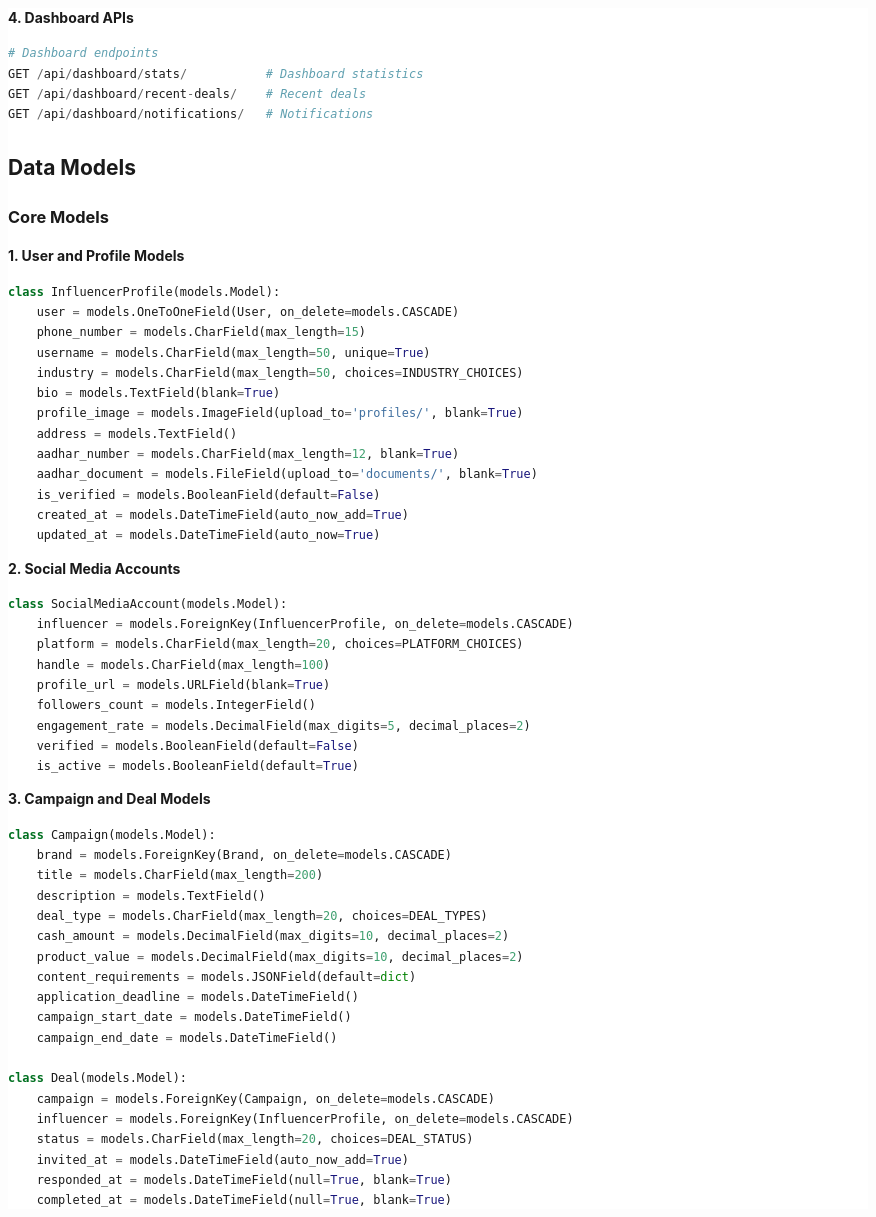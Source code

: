 **4. Dashboard APIs**
```python
# Dashboard endpoints
GET /api/dashboard/stats/           # Dashboard statistics
GET /api/dashboard/recent-deals/    # Recent deals
GET /api/dashboard/notifications/   # Notifications
```

## Data Models

### Core Models

**1. User and Profile Models**
```python
class InfluencerProfile(models.Model):
    user = models.OneToOneField(User, on_delete=models.CASCADE)
    phone_number = models.CharField(max_length=15)
    username = models.CharField(max_length=50, unique=True)
    industry = models.CharField(max_length=50, choices=INDUSTRY_CHOICES)
    bio = models.TextField(blank=True)
    profile_image = models.ImageField(upload_to='profiles/', blank=True)
    address = models.TextField()
    aadhar_number = models.CharField(max_length=12, blank=True)
    aadhar_document = models.FileField(upload_to='documents/', blank=True)
    is_verified = models.BooleanField(default=False)
    created_at = models.DateTimeField(auto_now_add=True)
    updated_at = models.DateTimeField(auto_now=True)
```

**2. Social Media Accounts**
```python
class SocialMediaAccount(models.Model):
    influencer = models.ForeignKey(InfluencerProfile, on_delete=models.CASCADE)
    platform = models.CharField(max_length=20, choices=PLATFORM_CHOICES)
    handle = models.CharField(max_length=100)
    profile_url = models.URLField(blank=True)
    followers_count = models.IntegerField()
    engagement_rate = models.DecimalField(max_digits=5, decimal_places=2)
    verified = models.BooleanField(default=False)
    is_active = models.BooleanField(default=True)
```

**3. Campaign and Deal Models**
```python
class Campaign(models.Model):
    brand = models.ForeignKey(Brand, on_delete=models.CASCADE)
    title = models.CharField(max_length=200)
    description = models.TextField()
    deal_type = models.CharField(max_length=20, choices=DEAL_TYPES)
    cash_amount = models.DecimalField(max_digits=10, decimal_places=2)
    product_value = models.DecimalField(max_digits=10, decimal_places=2)
    content_requirements = models.JSONField(default=dict)
    application_deadline = models.DateTimeField()
    campaign_start_date = models.DateTimeField()
    campaign_end_date = models.DateTimeField()

class Deal(models.Model):
    campaign = models.ForeignKey(Campaign, on_delete=models.CASCADE)
    influencer = models.ForeignKey(InfluencerProfile, on_delete=models.CASCADE)
    status = models.CharField(max_length=20, choices=DEAL_STATUS)
    invited_at = models.DateTimeField(auto_now_add=True)
    responded_at = models.DateTimeField(null=True, blank=True)
    completed_at = models.DateTimeField(null=True, blank=True)
```
